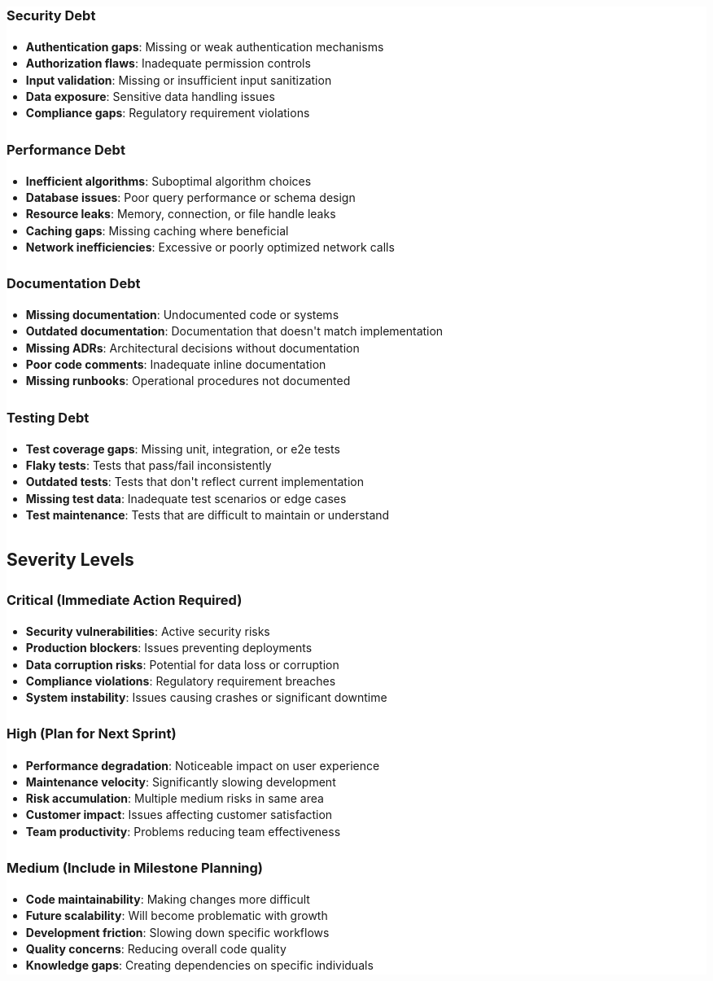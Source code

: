 ### Security Debt
- **Authentication gaps**: Missing or weak authentication mechanisms
- **Authorization flaws**: Inadequate permission controls
- **Input validation**: Missing or insufficient input sanitization
- **Data exposure**: Sensitive data handling issues
- **Compliance gaps**: Regulatory requirement violations

### Performance Debt
- **Inefficient algorithms**: Suboptimal algorithm choices
- **Database issues**: Poor query performance or schema design
- **Resource leaks**: Memory, connection, or file handle leaks
- **Caching gaps**: Missing caching where beneficial
- **Network inefficiencies**: Excessive or poorly optimized network calls

### Documentation Debt
- **Missing documentation**: Undocumented code or systems
- **Outdated documentation**: Documentation that doesn't match implementation
- **Missing ADRs**: Architectural decisions without documentation
- **Poor code comments**: Inadequate inline documentation
- **Missing runbooks**: Operational procedures not documented

### Testing Debt
- **Test coverage gaps**: Missing unit, integration, or e2e tests
- **Flaky tests**: Tests that pass/fail inconsistently
- **Outdated tests**: Tests that don't reflect current implementation
- **Missing test data**: Inadequate test scenarios or edge cases
- **Test maintenance**: Tests that are difficult to maintain or understand

## Severity Levels

### Critical (Immediate Action Required)
- **Security vulnerabilities**: Active security risks
- **Production blockers**: Issues preventing deployments
- **Data corruption risks**: Potential for data loss or corruption
- **Compliance violations**: Regulatory requirement breaches
- **System instability**: Issues causing crashes or significant downtime

### High (Plan for Next Sprint)
- **Performance degradation**: Noticeable impact on user experience
- **Maintenance velocity**: Significantly slowing development
- **Risk accumulation**: Multiple medium risks in same area
- **Customer impact**: Issues affecting customer satisfaction
- **Team productivity**: Problems reducing team effectiveness

### Medium (Include in Milestone Planning)
- **Code maintainability**: Making changes more difficult
- **Future scalability**: Will become problematic with growth
- **Development friction**: Slowing down specific workflows
- **Quality concerns**: Reducing overall code quality
- **Knowledge gaps**: Creating dependencies on specific individuals

